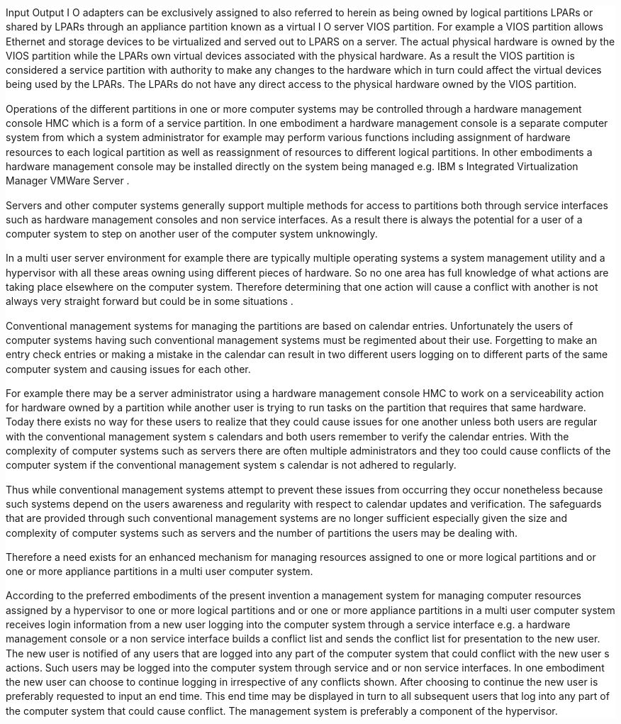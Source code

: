 Input Output I O adapters can be exclusively assigned to also referred to herein as being owned by logical partitions LPARs or shared by LPARs through an appliance partition known as a virtual I O server VIOS partition. For example a VIOS partition allows Ethernet and storage devices to be virtualized and served out to LPARS on a server. The actual physical hardware is owned by the VIOS partition while the LPARs own virtual devices associated with the physical hardware. As a result the VIOS partition is considered a service partition with authority to make any changes to the hardware which in turn could affect the virtual devices being used by the LPARs. The LPARs do not have any direct access to the physical hardware owned by the VIOS partition.

Operations of the different partitions in one or more computer systems may be controlled through a hardware management console HMC which is a form of a service partition. In one embodiment a hardware management console is a separate computer system from which a system administrator for example may perform various functions including assignment of hardware resources to each logical partition as well as reassignment of resources to different logical partitions. In other embodiments a hardware management console may be installed directly on the system being managed e.g. IBM s Integrated Virtualization Manager VMWare Server .

Servers and other computer systems generally support multiple methods for access to partitions both through service interfaces such as hardware management consoles and non service interfaces. As a result there is always the potential for a user of a computer system to step on another user of the computer system unknowingly.

In a multi user server environment for example there are typically multiple operating systems a system management utility and a hypervisor with all these areas owning using different pieces of hardware. So no one area has full knowledge of what actions are taking place elsewhere on the computer system. Therefore determining that one action will cause a conflict with another is not always very straight forward but could be in some situations .

Conventional management systems for managing the partitions are based on calendar entries. Unfortunately the users of computer systems having such conventional management systems must be regimented about their use. Forgetting to make an entry check entries or making a mistake in the calendar can result in two different users logging on to different parts of the same computer system and causing issues for each other.

For example there may be a server administrator using a hardware management console HMC to work on a serviceability action for hardware owned by a partition while another user is trying to run tasks on the partition that requires that same hardware. Today there exists no way for these users to realize that they could cause issues for one another unless both users are regular with the conventional management system s calendars and both users remember to verify the calendar entries. With the complexity of computer systems such as servers there are often multiple administrators and they too could cause conflicts of the computer system if the conventional management system s calendar is not adhered to regularly.

Thus while conventional management systems attempt to prevent these issues from occurring they occur nonetheless because such systems depend on the users awareness and regularity with respect to calendar updates and verification. The safeguards that are provided through such conventional management systems are no longer sufficient especially given the size and complexity of computer systems such as servers and the number of partitions the users may be dealing with.

Therefore a need exists for an enhanced mechanism for managing resources assigned to one or more logical partitions and or one or more appliance partitions in a multi user computer system.

According to the preferred embodiments of the present invention a management system for managing computer resources assigned by a hypervisor to one or more logical partitions and or one or more appliance partitions in a multi user computer system receives login information from a new user logging into the computer system through a service interface e.g. a hardware management console or a non service interface builds a conflict list and sends the conflict list for presentation to the new user. The new user is notified of any users that are logged into any part of the computer system that could conflict with the new user s actions. Such users may be logged into the computer system through service and or non service interfaces. In one embodiment the new user can choose to continue logging in irrespective of any conflicts shown. After choosing to continue the new user is preferably requested to input an end time. This end time may be displayed in turn to all subsequent users that log into any part of the computer system that could cause conflict. The management system is preferably a component of the hypervisor.
